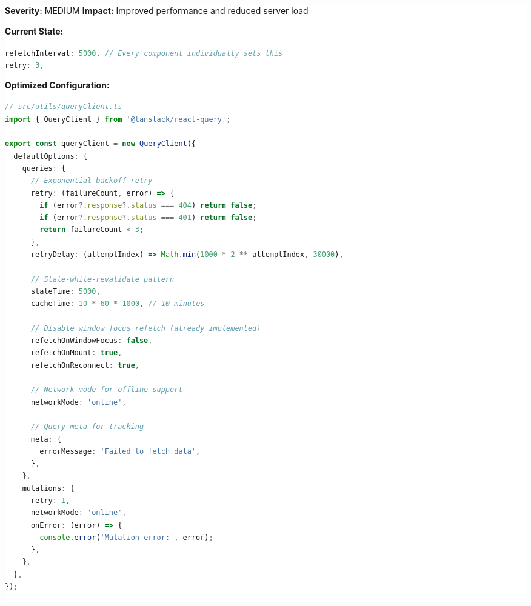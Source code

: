 **Severity:** MEDIUM
**Impact:** Improved performance and reduced server load

**Current State:**
```typescript
refetchInterval: 5000, // Every component individually sets this
retry: 3,
```

**Optimized Configuration:**
```typescript
// src/utils/queryClient.ts
import { QueryClient } from '@tanstack/react-query';

export const queryClient = new QueryClient({
  defaultOptions: {
    queries: {
      // Exponential backoff retry
      retry: (failureCount, error) => {
        if (error?.response?.status === 404) return false;
        if (error?.response?.status === 401) return false;
        return failureCount < 3;
      },
      retryDelay: (attemptIndex) => Math.min(1000 * 2 ** attemptIndex, 30000),

      // Stale-while-revalidate pattern
      staleTime: 5000,
      cacheTime: 10 * 60 * 1000, // 10 minutes

      // Disable window focus refetch (already implemented)
      refetchOnWindowFocus: false,
      refetchOnMount: true,
      refetchOnReconnect: true,

      // Network mode for offline support
      networkMode: 'online',

      // Query meta for tracking
      meta: {
        errorMessage: 'Failed to fetch data',
      },
    },
    mutations: {
      retry: 1,
      networkMode: 'online',
      onError: (error) => {
        console.error('Mutation error:', error);
      },
    },
  },
});
```

---